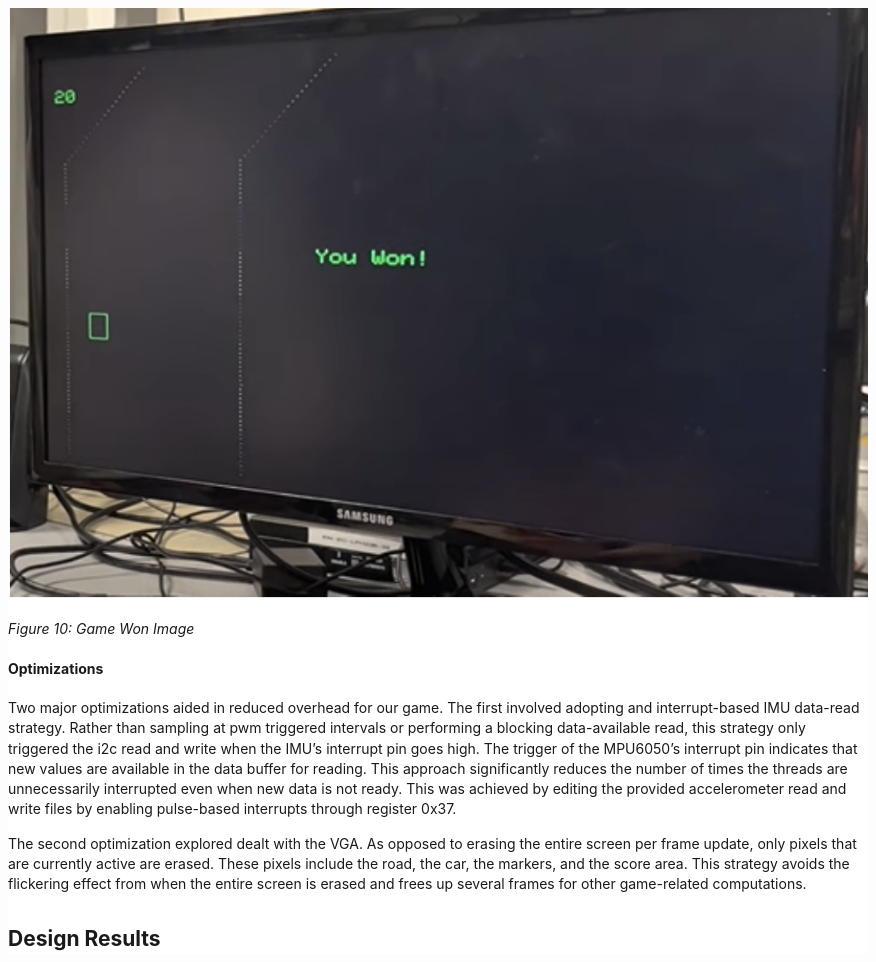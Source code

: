 ![image](wingame.png)

*Figure 10: Game Won Image*


#### Optimizations

Two major optimizations aided in reduced overhead for our game. The first involved adopting and interrupt-based IMU data-read strategy. Rather than sampling at pwm triggered intervals or performing a blocking data-available read, this strategy only triggered the i2c read and write when the IMU’s interrupt pin goes high. The trigger of the MPU6050’s interrupt pin indicates that new values are available in the data buffer for reading. This approach significantly reduces the number of times the threads are unnecessarily interrupted even when new data is not ready. This was achieved by editing the provided accelerometer read and write files by enabling pulse-based interrupts through register 0x37. 

The second optimization explored dealt with the VGA. As opposed to erasing the entire screen per frame update, only pixels that are currently active are erased. These pixels include the road, the car, the markers, and the score area. This strategy avoids the flickering effect from when the entire screen is erased and frees up several frames for other game-related computations. 



## Design Results

